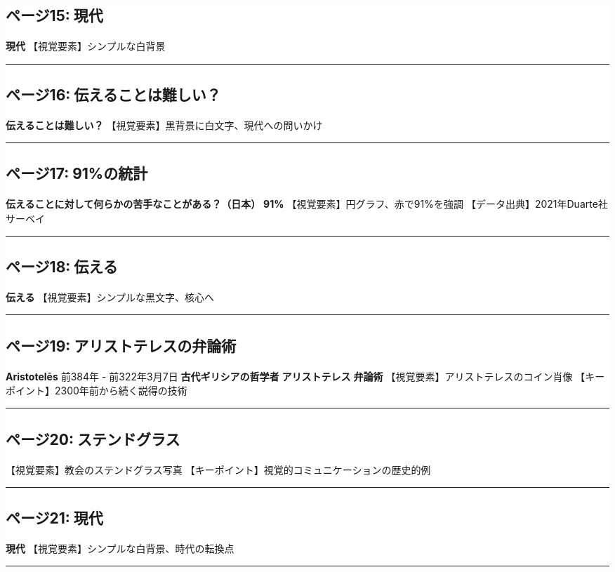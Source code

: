 
## ページ15: 現代
**現代**
【視覚要素】シンプルな白背景

---

## ページ16: 伝えることは難しい？
**伝えることは難しい？**
【視覚要素】黒背景に白文字、現代への問いかけ

---

## ページ17: 91%の統計
**伝えることに対して何らかの苦手なことがある？（日本）**
**91%**
【視覚要素】円グラフ、赤で91%を強調
【データ出典】2021年Duarte社サーベイ

---

## ページ18: 伝える
**伝える**
【視覚要素】シンプルな黒文字、核心へ

---

## ページ19: アリストテレスの弁論術
**Aristotelēs** 前384年 - 前322年3月7日
**古代ギリシアの哲学者**
**アリストテレス**
**弁論術**
【視覚要素】アリストテレスのコイン肖像
【キーポイント】2300年前から続く説得の技術

---

## ページ20: ステンドグラス
【視覚要素】教会のステンドグラス写真
【キーポイント】視覚的コミュニケーションの歴史的例

---

## ページ21: 現代
**現代**
【視覚要素】シンプルな白背景、時代の転換点

---
